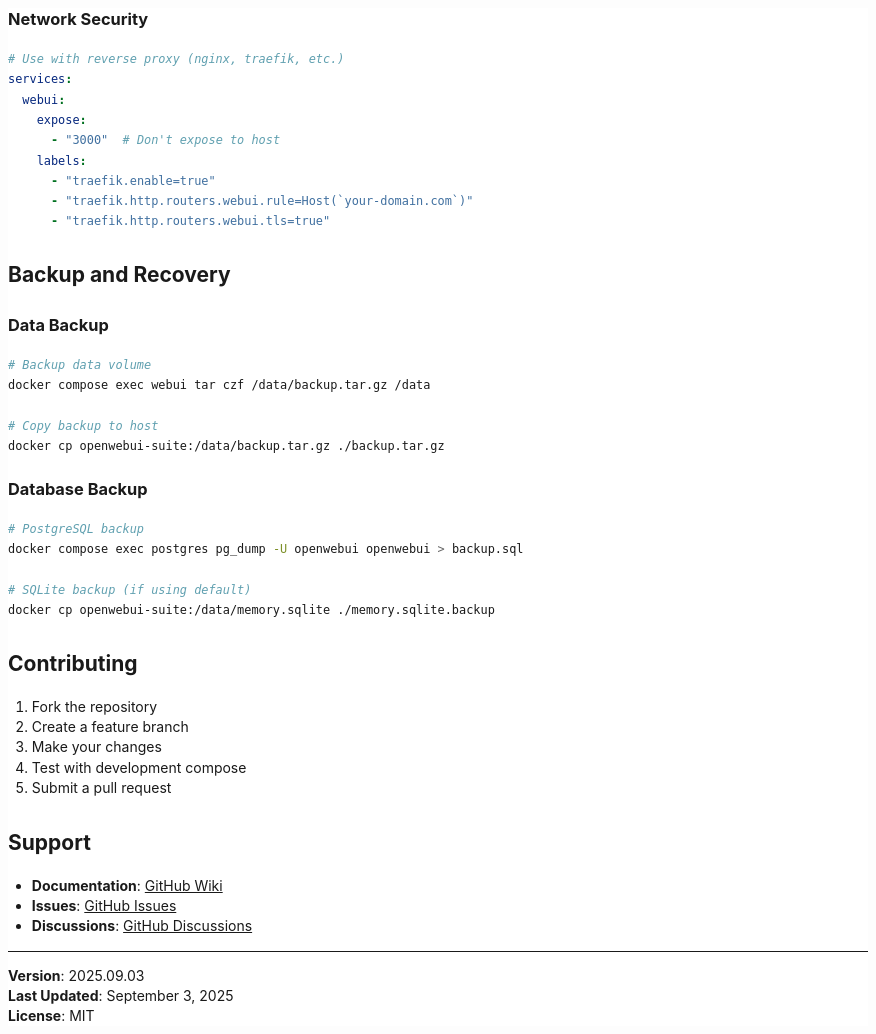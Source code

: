 ### Network Security
```yaml
# Use with reverse proxy (nginx, traefik, etc.)
services:
  webui:
    expose:
      - "3000"  # Don't expose to host
    labels:
      - "traefik.enable=true"
      - "traefik.http.routers.webui.rule=Host(`your-domain.com`)"
      - "traefik.http.routers.webui.tls=true"
```

## Backup and Recovery

### Data Backup
```bash
# Backup data volume
docker compose exec webui tar czf /data/backup.tar.gz /data

# Copy backup to host
docker cp openwebui-suite:/data/backup.tar.gz ./backup.tar.gz
```

### Database Backup
```bash
# PostgreSQL backup
docker compose exec postgres pg_dump -U openwebui openwebui > backup.sql

# SQLite backup (if using default)
docker cp openwebui-suite:/data/memory.sqlite ./memory.sqlite.backup
```

## Contributing

1. Fork the repository
2. Create a feature branch
3. Make your changes
4. Test with development compose
5. Submit a pull request

## Support

- **Documentation**: [GitHub Wiki](https://github.com/<ORG>/openwebui-suite/wiki)
- **Issues**: [GitHub Issues](https://github.com/<ORG>/openwebui-suite/issues)
- **Discussions**: [GitHub Discussions](https://github.com/<ORG>/openwebui-suite/discussions)

---

**Version**: 2025.09.03  
**Last Updated**: September 3, 2025  
**License**: MIT
